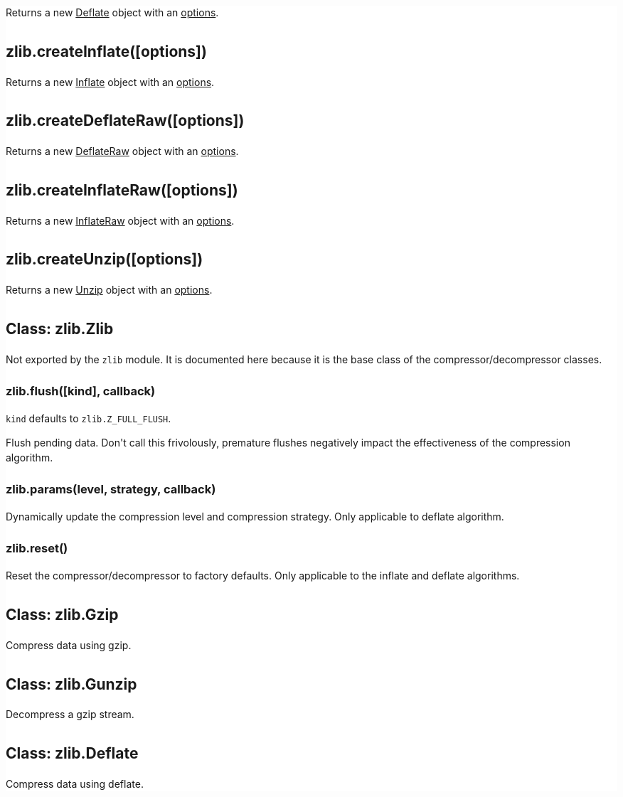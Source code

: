 Returns a new [Deflate](#zlib_class_zlib_deflate) object with an [options](#zlib_options).

## zlib.createInflate([options])

Returns a new [Inflate](#zlib_class_zlib_inflate) object with an [options](#zlib_options).

## zlib.createDeflateRaw([options])

Returns a new [DeflateRaw](#zlib_class_zlib_deflateraw) object with an [options](#zlib_options).

## zlib.createInflateRaw([options])

Returns a new [InflateRaw](#zlib_class_zlib_inflateraw) object with an [options](#zlib_options).

## zlib.createUnzip([options])

Returns a new [Unzip](#zlib_class_zlib_unzip) object with an [options](#zlib_options).

## Class: zlib.Zlib

Not exported by the `zlib` module. It is documented here because it is the base class of the compressor/decompressor classes.

### zlib.flush([kind], callback)

`kind` defaults to `zlib.Z_FULL_FLUSH`.

Flush pending data. Don't call this frivolously, premature flushes negatively impact the effectiveness of the compression algorithm.

### zlib.params(level, strategy, callback)

Dynamically update the compression level and compression strategy. Only applicable to deflate algorithm.

### zlib.reset()

Reset the compressor/decompressor to factory defaults. Only applicable to the inflate and deflate algorithms.

## Class: zlib.Gzip

Compress data using gzip.

## Class: zlib.Gunzip

Decompress a gzip stream.

## Class: zlib.Deflate

Compress data using deflate.

